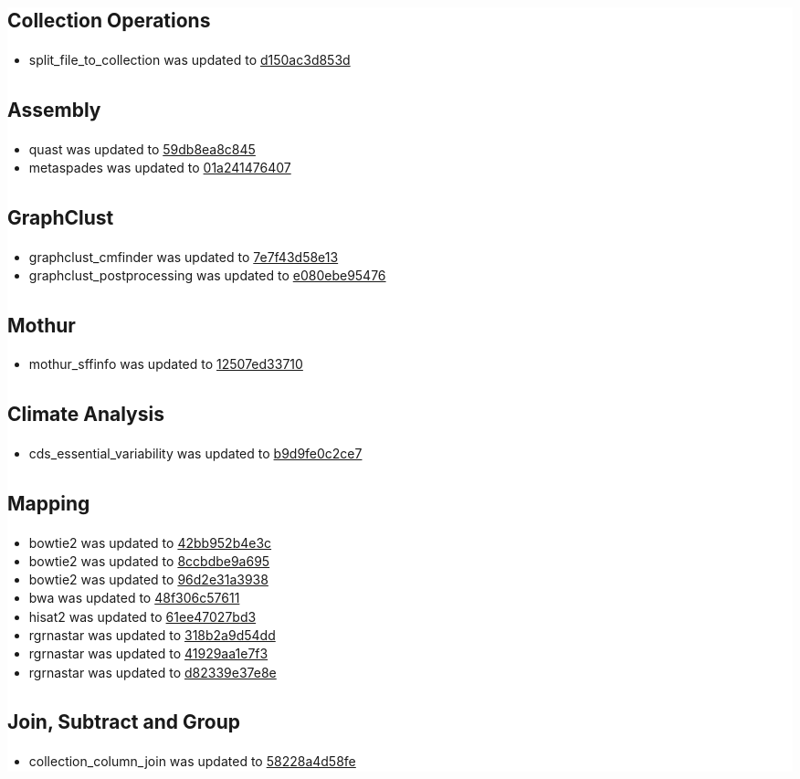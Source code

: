 ## Collection Operations

- split_file_to_collection was updated to [d150ac3d853d](https://toolshed.g2.bx.psu.edu/view/bgruening/split_file_to_collection/d150ac3d853d)

## Assembly

- quast was updated to [59db8ea8c845](https://toolshed.g2.bx.psu.edu/view/iuc/quast/59db8ea8c845)
- metaspades was updated to [01a241476407](https://toolshed.g2.bx.psu.edu/view/nml/metaspades/01a241476407)

## GraphClust

- graphclust_cmfinder was updated to [7e7f43d58e13](https://toolshed.g2.bx.psu.edu/view/rnateam/graphclust_cmfinder/7e7f43d58e13)
- graphclust_postprocessing was updated to [e080ebe95476](https://toolshed.g2.bx.psu.edu/view/rnateam/graphclust_postprocessing/e080ebe95476)

## Mothur

- mothur_sffinfo was updated to [12507ed33710](https://toolshed.g2.bx.psu.edu/view/iuc/mothur_sffinfo/12507ed33710)

## Climate Analysis

- cds_essential_variability was updated to [b9d9fe0c2ce7](https://toolshed.g2.bx.psu.edu/view/climate/cds_essential_variability/b9d9fe0c2ce7)

## Mapping

- bowtie2 was updated to [42bb952b4e3c](https://toolshed.g2.bx.psu.edu/view/devteam/bowtie2/42bb952b4e3c)
- bowtie2 was updated to [8ccbdbe9a695](https://toolshed.g2.bx.psu.edu/view/devteam/bowtie2/8ccbdbe9a695)
- bowtie2 was updated to [96d2e31a3938](https://toolshed.g2.bx.psu.edu/view/devteam/bowtie2/96d2e31a3938)
- bwa was updated to [48f306c57611](https://toolshed.g2.bx.psu.edu/view/devteam/bwa/48f306c57611)
- hisat2 was updated to [61ee47027bd3](https://toolshed.g2.bx.psu.edu/view/iuc/hisat2/61ee47027bd3)
- rgrnastar was updated to [318b2a9d54dd](https://toolshed.g2.bx.psu.edu/view/iuc/rgrnastar/318b2a9d54dd)
- rgrnastar was updated to [41929aa1e7f3](https://toolshed.g2.bx.psu.edu/view/iuc/rgrnastar/41929aa1e7f3)
- rgrnastar was updated to [d82339e37e8e](https://toolshed.g2.bx.psu.edu/view/iuc/rgrnastar/d82339e37e8e)

## Join, Subtract and Group

- collection_column_join was updated to [58228a4d58fe](https://toolshed.g2.bx.psu.edu/view/iuc/collection_column_join/58228a4d58fe)
